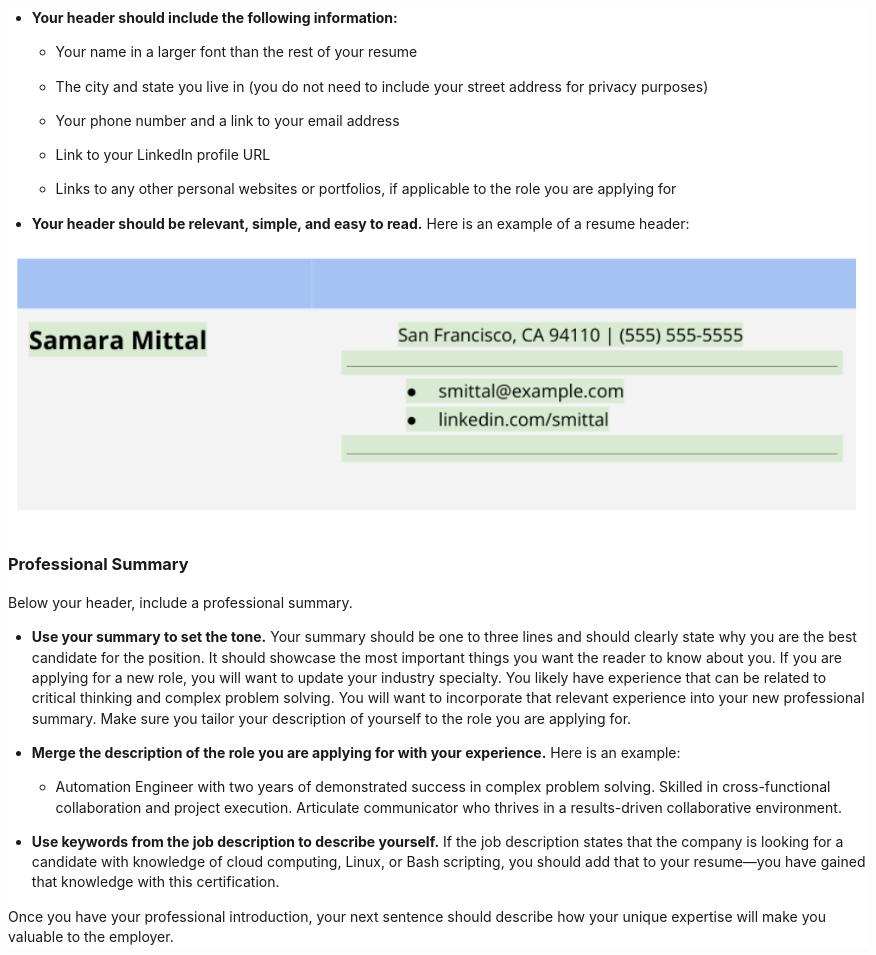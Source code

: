 - **Your header should include the following information:**
    - Your name in a larger font than the rest of your resume
    - The city and state you live in (you do not need to include your street address for privacy purposes)

    - Your phone number and a link to your email address

    - Link to your LinkedIn profile URL

    - Links to any other personal websites or portfolios, if applicable to the role you are applying for

- **Your header should be relevant, simple, and easy to read.** Here is an example of a resume header:

![Alt text](week5-images/week5-resume-header.png)

### Professional Summary

Below your header, include a professional summary.

- **Use your summary to set the tone.** Your summary should be one to three lines and should clearly state why you are the best candidate for the position. It should showcase the most important things you want the reader to know about you. If you are applying for a new role, you will want to update your industry specialty. You likely have experience that can be related to critical thinking and complex problem solving. You will want to incorporate that relevant experience into your new professional summary. Make sure you tailor your description of yourself to the role you are applying for. 

- **Merge the description of the role you are applying for with your experience.** Here is an example: 

    - Automation Engineer with two years of demonstrated success in complex problem solving. Skilled in cross-functional collaboration and project execution. Articulate communicator who thrives in a results-driven collaborative environment.

- **Use keywords from the job description to describe yourself.** If the job description states that the company is looking for a candidate with knowledge of cloud computing, Linux, or Bash scripting, you should add that to your resume—you have gained that knowledge with this certification.

Once you have your professional introduction, your next sentence should describe how your unique expertise will make you valuable to the employer. 
